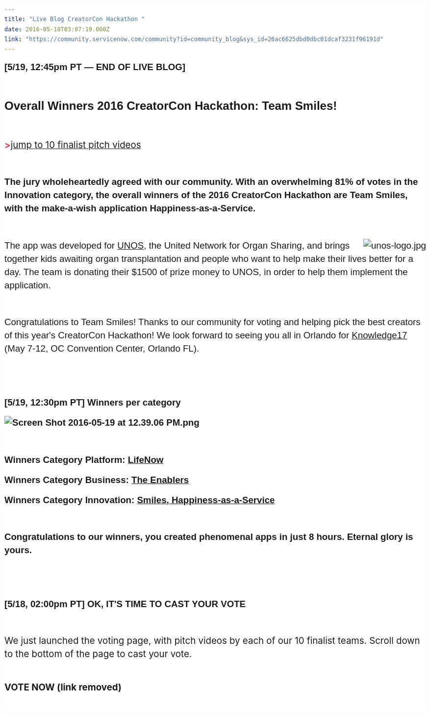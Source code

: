 ```yaml
---
title: "Live Blog CreatorCon Hackathon "
date: 2016-05-18T03:07:19.000Z
link: "https://community.servicenow.com/community?id=community_blog&sys_id=26ac6625dbd0dbc01dcaf3231f96191d"
---
```

<p><span style="font-size: 18.6666660308838px; font-family: arial, helvetica, sans-serif;"><strong><strong><strong>[5/19, 12:45pm PT — END OF LIVE BLOG] </strong></strong></strong></span></p>
<p> </p>
<p><span style="font-size: 18pt; font-family: arial, helvetica, sans-serif;"><strong><strong><strong>Overall Winners 2016 CreatorCon Hackathon: Team Smiles!</strong></strong></strong></span></p>
<p> </p>
<p><span style="font-size: 14pt;"><span style="color: #e23d39;"><strong>&gt;</strong></span><a title="" href="community/knowledge-user-conference/creatorcon-hackathon" rel="nofollow">jump to 10 finalist pitch videos</a></span></p>
<p> </p>
<p><span style="font-size: 18.6666660308838px; font-family: arial, helvetica, sans-serif;"><strong>The jury wholeheartedly agreed with our community. With an overwhelming 81% of votes in the Innovation category, the overall winners of the 2016 CreatorCon Hackathon are Team Smiles, with the make-a-wish application Happiness-as-a-Service. </strong></span></p>
<p> </p>
<p><span style="font-size: 18.6666660308838px; font-family: arial, helvetica, sans-serif;"><img class="image-24 jive-image" style="height: auto; float: right;" src="862833b5db101304b322f4621f961992.iix" alt="unos-logo.jpg" />The app was developed for <a title="ww.unos.org/" href="https://www.unos.org/" rel="nofollow">UNOS</a>, the United Network for Organ Sharing, and brings together kids awaiting organ transplantation and people who want to help make their lives better for a day. </span><span style="font-size: 18.6666660308838px; font-family: arial, helvetica, sans-serif;">The team is donating their $1500 of prize money to UNOS, in order to help them implement the application.</span></p>
<p> </p>
<p><span style="font-size: 18.6666660308838px; font-family: arial, helvetica, sans-serif;">Congratulations to Team Smiles! Thanks to our community for voting and helping pick the best creators of this year&#39;s CreatorCon Hackathon! We look forward to seeing you all in Orlando for <a title="owledge.servicenow.com/get-updates.html" href="http://knowledge.servicenow.com/get-updates.html" rel="nofollow">Knowledge17</a> (May 7-12, OC Convention Center, Orlando FL).</span></p>
<p> </p>
<p><span style="font-size: 18.6666660308838px; font-family: arial, helvetica, sans-serif;"><iframe src="https://youtube.com/embed/z4zcudi4cjE" width="440" height="330"></iframe></span></p>
<p> </p>
<p><span style="font-size: 18.6666660308838px; font-family: arial, helvetica, sans-serif;"><strong><strong>[5/19, 12:30pm PT] Winners per category</strong></strong></span></p>
<p><span style="font-size: 18.6666660308838px; font-family: arial, helvetica, sans-serif;"><strong><strong><img class="image-23 jive-image" style="height: 343px; width: 817.923076923077px;" src="d40a440adb9017049c9ffb651f96191d.iix" alt="Screen Shot 2016-05-19 at 12.39.06 PM.png" width="818" height="342" /></strong></strong></span></p>
<p> </p>
<p><span style="font-size: 18.6666660308838px; font-family: arial, helvetica, sans-serif;"><strong><strong>Winners Category Platform: <a title="outu.be/4MbyvYW_bvk" href="https://youtu.be/4MbyvYW_bvk" rel="nofollow">LifeNow</a></strong></strong></span></p>
<p><span style="font-size: 18.6666660308838px; font-family: arial, helvetica, sans-serif;"><strong><strong>Winners Category Business: <a title="outu.be/jP99ityPijU" href="https://youtu.be/jP99ityPijU" rel="nofollow">The Enablers</a></strong></strong></span></p>
<p><span style="font-size: 18.6666660308838px; font-family: arial, helvetica, sans-serif;"><strong><strong>Winners Category Innovation: <a title="outu.be/z4zcudi4cjE" href="https://youtu.be/z4zcudi4cjE" rel="nofollow">Smiles, Happiness-as-a-Service</a></strong></strong></span></p>
<p> </p>
<p><span style="font-size: 18.6666660308838px; font-family: arial, helvetica, sans-serif;"><strong><strong>Congratulations to our winners, you created phenomenal apps in just 8 hours. Eternal glory is yours.</strong></strong></span></p>
<p> </p>
<p> </p>
<p><span style="font-family: arial, helvetica, sans-serif; font-size: 18.6666660308838px;"><strong>[5/18, 02:00pm PT] OK, IT&#39;S TIME TO CAST YOUR VOTE</strong></span></p>
<p> </p>
<p><span style="font-size: 14pt;">We just launched the voting page, with pitch videos by each of our 10 finalist teams. Scroll down to the bottom of the page to cast your vote.<br /></span></p>
<p><span style="font-size: 14pt;"><strong><a href="community/knowledge-user-conference/creatorcon-hackathon" rel="nofollow"><br /></a>VOTE NOW (link removed)</strong></span></p>
<p> </p>